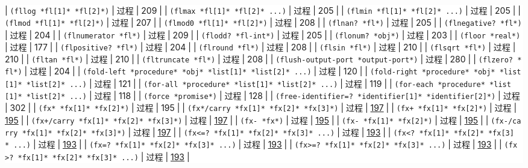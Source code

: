 | `(fllog *fl[1]* *fl[2]*)` | 过程 | 209 |
| `(flmax *fl[1]* *fl[2]* ...)` | 过程 | 205 |
| `(flmin *fl[1]* *fl[2]* ...)` | 过程 | 205 |
| `(flmod *fl[1]* *fl[2]*)` | 过程 | 207 |
| `(flmod0 *fl[1]* *fl[2]*)` | 过程 | 208 |
| `(flnan? *fl*)` | 过程 | 205 |
| `(flnegative? *fl*)` | 过程 | 204 |
| `(flnumerator *fl*)` | 过程 | 209 |
| `(flodd? *fl-int*)` | 过程 | 205 |
| `(flonum? *obj*)` | 过程 | 203 |
| `(floor *real*)` | 过程 | 177 |
| `(flpositive? *fl*)` | 过程 | 204 |
| `(flround *fl*)` | 过程 | 208 |
| `(flsin *fl*)` | 过程 | 210 |
| `(flsqrt *fl*)` | 过程 | 210 |
| `(fltan *fl*)` | 过程 | 210 |
| `(fltruncate *fl*)` | 过程 | 208 |
| `(flush-output-port *output-port*)` | 过程 | 280 |
| `(flzero? *fl*)` | 过程 | 204 |
| `(fold-left *procedure* *obj* *list[1]* *list[2]* ...)` | 过程 | 120 |
| `(fold-right *procedure* *obj* *list[1]* *list[2]* ...)` | 过程 | 121 |
| `(for-all *procedure* *list[1]* *list[2]* ...)` | 过程 | 119 |
| `(for-each *procedure* *list[1]* *list[2]* ...)` | 过程 | 118 |
| `(force *promise*)` | 过程 | 128 |
| `(free-identifier=? *identifier[1]* *identifier[2]*)` | 过程 | 302 |
| `(fx* *fx[1]* *fx[2]*)` | 过程 | 195 |
| `(fx*/carry *fx[1]* *fx[2]* *fx[3]*)` | 过程 | [197](https://objects.html#./objects:s162) |
| `(fx+ *fx[1]* *fx[2]*)` | 过程 | [195](https://objects.html#./objects:s157) |
| `(fx+/carry *fx[1]* *fx[2]* *fx[3]*)` | 过程 | [197](https://objects.html#./objects:s162) |
| `(fx- *fx*)` | 过程 | [195](https://objects.html#./objects:s158) |
| `(fx- *fx[1]* *fx[2]*)` | 过程 | [195](https://objects.html#./objects:s158) |
| `(fx-/carry *fx[1]* *fx[2]* *fx[3]*)` | 过程 | [197](https://objects.html#./objects:s162) |
| `(fx<=? *fx[1]* *fx[2]* *fx[3]* ...)` | 过程 | [193](https://objects.html#./objects:s153) |
| `(fx<? *fx[1]* *fx[2]* *fx[3]* ...)` | 过程 | [193](https://objects.html#./objects:s153) |
| `(fx=? *fx[1]* *fx[2]* *fx[3]* ...)` | 过程 | [193](https://objects.html#./objects:s153) |
| `(fx>=? *fx[1]* *fx[2]* *fx[3]* ...)` | 过程 | [193](https://objects.html#./objects:s153) |
| `(fx>? *fx[1]* *fx[2]* *fx[3]* ...)` | 过程 | [193](https://objects.html#./objects:s153) |